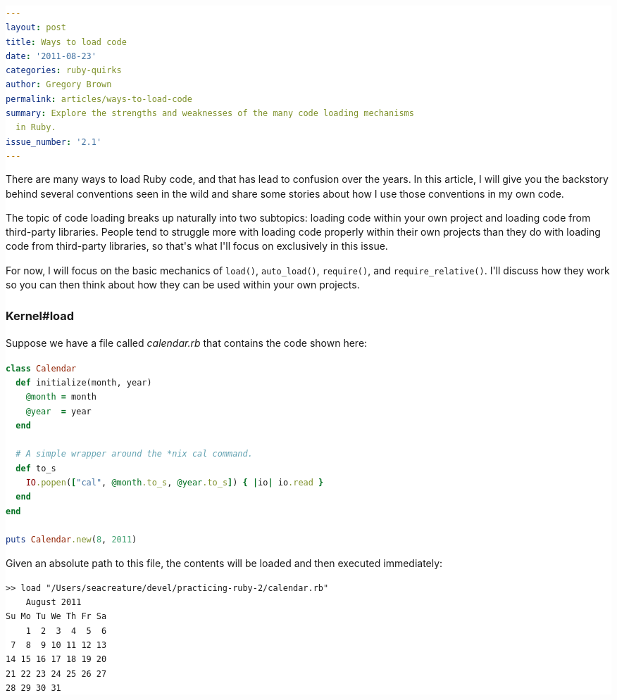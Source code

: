 ```yaml
---
layout: post
title: Ways to load code
date: '2011-08-23'
categories: ruby-quirks
author: Gregory Brown
permalink: articles/ways-to-load-code
summary: Explore the strengths and weaknesses of the many code loading mechanisms
  in Ruby.
issue_number: '2.1'
---
```


There are many ways to load Ruby code, and that has lead to confusion over the years. In this article, I will give you the backstory behind several conventions seen in the wild and share some stories about how I use those conventions in my own code.

The topic of code loading breaks up naturally into two subtopics: loading code
within your own project and loading code from third-party libraries. People tend
to struggle more with loading code properly within their own projects than they
do with loading code from third-party libraries, so that's what I'll focus on
exclusively in this issue.

For now, I will focus on the basic mechanics of `load()`, `auto_load()`,
`require()`, and `require_relative()`. I'll discuss how they work so you can
then think about how they can be used within your own projects.

### Kernel#load

Suppose we have a file called _calendar.rb_ that contains the code shown here:

```ruby
class Calendar
  def initialize(month, year)
    @month = month
    @year  = year
  end

  # A simple wrapper around the *nix cal command.
  def to_s
    IO.popen(["cal", @month.to_s, @year.to_s]) { |io| io.read }
  end
end

puts Calendar.new(8, 2011)
```

Given an absolute path to this file, the contents will be loaded and then
executed immediately:

```console
>> load "/Users/seacreature/devel/practicing-ruby-2/calendar.rb"
    August 2011
Su Mo Tu We Th Fr Sa
    1  2  3  4  5  6
 7  8  9 10 11 12 13
14 15 16 17 18 19 20
21 22 23 24 25 26 27
28 29 30 31
```
